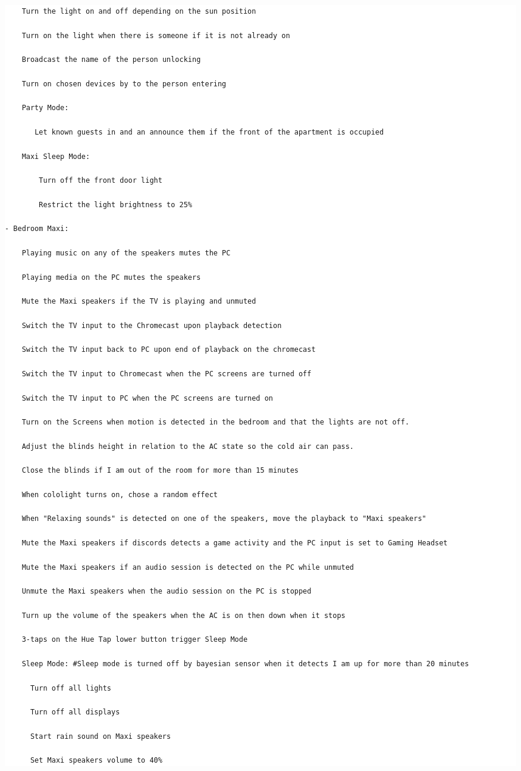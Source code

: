         Turn the light on and off depending on the sun position

        Turn on the light when there is someone if it is not already on

        Broadcast the name of the person unlocking

        Turn on chosen devices by to the person entering

        Party Mode:

           Let known guests in and an announce them if the front of the apartment is occupied 

        Maxi Sleep Mode:

            Turn off the front door light

            Restrict the light brightness to 25%

    - Bedroom Maxi:

        Playing music on any of the speakers mutes the PC

        Playing media on the PC mutes the speakers

        Mute the Maxi speakers if the TV is playing and unmuted

        Switch the TV input to the Chromecast upon playback detection

        Switch the TV input back to PC upon end of playback on the chromecast

        Switch the TV input to Chromecast when the PC screens are turned off

        Switch the TV input to PC when the PC screens are turned on

        Turn on the Screens when motion is detected in the bedroom and that the lights are not off.

        Adjust the blinds height in relation to the AC state so the cold air can pass.

        Close the blinds if I am out of the room for more than 15 minutes

        When cololight turns on, chose a random effect

        When "Relaxing sounds" is detected on one of the speakers, move the playback to "Maxi speakers"

        Mute the Maxi speakers if discords detects a game activity and the PC input is set to Gaming Headset 

        Mute the Maxi speakers if an audio session is detected on the PC while unmuted

        Unmute the Maxi speakers when the audio session on the PC is stopped

        Turn up the volume of the speakers when the AC is on then down when it stops

        3-taps on the Hue Tap lower button trigger Sleep Mode

        Sleep Mode: #Sleep mode is turned off by bayesian sensor when it detects I am up for more than 20 minutes

          Turn off all lights

          Turn off all displays

          Start rain sound on Maxi speakers

          Set Maxi speakers volume to 40%
